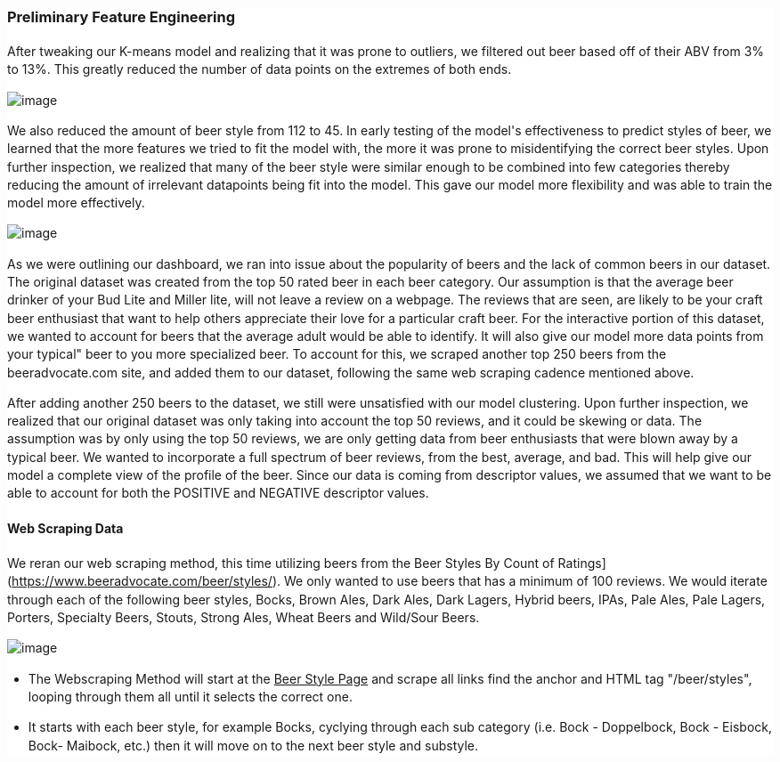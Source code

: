 ### Preliminary Feature Engineering

After tweaking our K-means model and realizing that it was prone to outliers, we filtered out beer based off of their ABV from 3% to 13%. This greatly reduced the number of data points on the extremes of both ends.

![image](https://github.com/curtissmith291/final_project/blob/rod_prelim_branch/Group_Action_Items/Deliverable1_README/Images/preprocessing2.png)

We also reduced the amount of beer style from 112 to 45. In early testing of the model's effectiveness to predict styles of beer, we learned that the more features we tried to fit the model with, the more it was prone to misidentifying the correct beer styles. Upon further inspection, we realized that many of the beer style were similar enough to be combined into few categories thereby reducing the amount of irrelevant datapoints being fit into the model. This gave our model more flexibility and was able to train the model more effectively. 

![image](https://github.com/curtissmith291/final_project/blob/rod_prelim_branch/Group_Action_Items/Deliverable2_README/Images/beer_styles.png)

As we were outlining our dashboard, we ran into issue about the popularity of beers and the lack of common beers in our dataset. The original dataset was created from the top 50 rated beer in each beer category. Our assumption is that the average beer drinker of your Bud Lite and Miller lite, will not leave a review on a webpage. The reviews that are seen, are likely to be your craft beer enthusiast that want to help others appreciate their love for a particular craft beer. For the interactive portion of this dataset, we wanted to account for beers that the average adult would be able to identify. It will also give our model more data points from your typical" beer to you more specialized beer. To account for this, we scraped another top 250 beers from the beeradvocate.com site, and added them to our dataset, following the same web scraping cadence mentioned above.

After adding another 250 beers to the dataset, we still were unsatisfied with our model clustering. Upon further inspection, we realized that our original dataset was only taking into account the top 50 reviews, and it could be skewing or data. The assumption was by only using the top 50 reviews, we are only getting data from beer enthusiasts that were blown away by a typical beer. We wanted to incorporate a full spectrum of beer reviews, from the best, average, and bad. This will help give our model a complete view of the profile of the beer. Since our data is coming from descriptor values, we assumed that we want to be able to account for both the POSITIVE and NEGATIVE descriptor values.

#### Web Scraping Data

We reran our web scraping method, this time utilizing beers from the Beer Styles By Count of Ratings](https://www.beeradvocate.com/beer/styles/). We only wanted to use beers that has a minimum of 100 reviews. We would iterate through each of the following beer styles, Bocks, Brown Ales, Dark Ales, Dark Lagers, Hybrid beers, IPAs, Pale Ales, Pale Lagers, Porters, Specialty Beers, Stouts, Strong Ales, Wheat Beers and Wild/Sour Beers. 


![image](https://github.com/curtissmith291/final_project/blob/rod_prelim_branch/Group_Action_Items/Deliverable2_README/Images/webscrape_styles.png)

- The Webscraping Method will start at the [Beer Style Page](https://www.beeradvocate.com/beer/top-styles/) and scrape all links find the anchor and HTML tag "/beer/styles", looping through them all until it selects the correct one.

- It starts with each beer style, for example Bocks, cyclying through each sub category (i.e. Bock - Doppelbock, Bock - Eisbock, Bock- Maibock, etc.) then it will move on to the next beer style and substyle.
